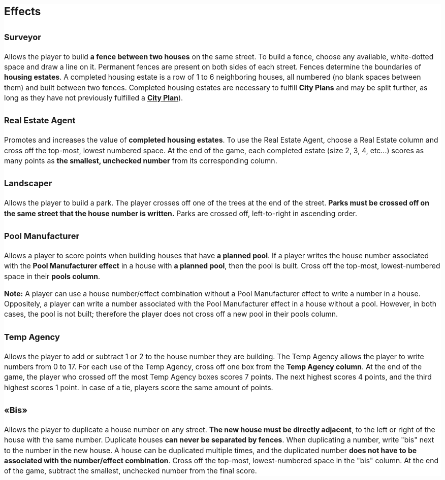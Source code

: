## Effects

### Surveyor

Allows the player to build **a fence between two houses** on the same street. To build a fence, choose any available, white-dotted space and draw a line on it. Permanent fences are present on both sides of each street. Fences determine the boundaries of **housing estates**. A completed housing estate is a row of 1 to 6 neighboring houses, all numbered (no blank spaces between them) and built between two fences. Completed housing estates are necessary to fulfill **City Plans** and may be split further, as long as they have not previously fulfilled a [**City Plan**](#city-plans)).

### Real Estate Agent

Promotes and increases the value of **completed housing estates**. To use the Real Estate Agent, choose a Real Estate column and cross off the top-most, lowest numbered space. At the end of the game, each completed estate (size 2, 3, 4, etc...) scores as many points as **the smallest, unchecked number** from its corresponding column.

### Landscaper

Allows the player to build a park. The player crosses off one of the trees at the end of the street. **Parks must be crossed off on the same street that the house number is written.** Parks are crossed off, left-to-right in ascending order.

### Pool Manufacturer

Allows a player to score points when building houses that have **a planned pool**. If a player writes the house number associated with the **Pool Manufacturer effect** in a house with **a planned pool**, then the pool is built. Cross off the top-most, lowest-numbered space in their **pools column**.

**Note:** A player can use a house number/effect combination without a Pool Manufacturer effect to write a number in a house. Oppositely, a player can write a number associated with the Pool Manufacturer effect in a house without a pool. However, in both cases, the pool is not built; therefore the player does not cross off a new pool in their pools column.

### Temp Agency

Allows the player to add or subtract 1 or 2 to the house number they are building. The Temp Agency allows the player to write numbers from 0 to 17. For each use of the Temp Agency, cross off one box from the **Temp Agency column**. At the end of the game, the player who crossed off the most Temp Agency boxes scores 7 points. The next highest scores 4 points, and the third highest scores 1 point. In case of a tie, players score the same amount of points.

### «Bis»

Allows the player to duplicate a house number on any street. **The new house must be directly adjacent**, to the left or right of the house with the same number. Duplicate houses **can never be separated by fences**. When duplicating a number, write "bis" next to the number in the new house. A house can be duplicated multiple times, and the duplicated number **does not have to be associated with the number/effect combination**. Cross off the top-most, lowest-numbered space in the "bis" column. At the end of the game, subtract the smallest, unchecked number from the final score.
